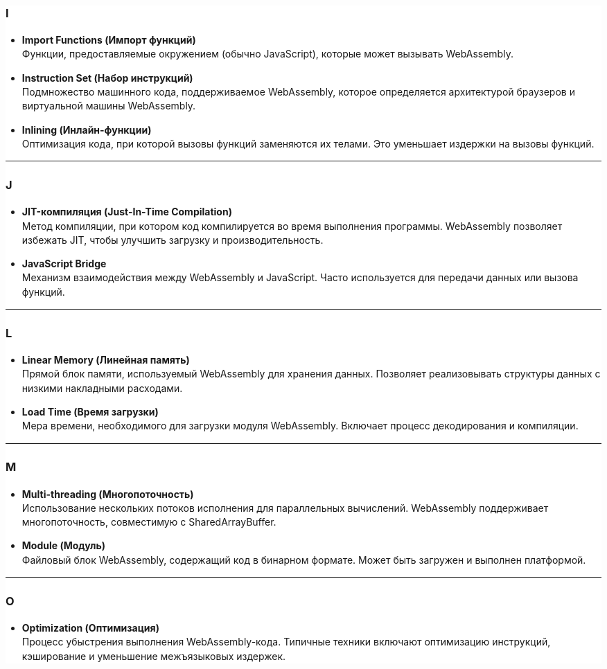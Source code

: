 
### **I**

- **Import Functions (Импорт функций)**  
  Функции, предоставляемые окружением (обычно JavaScript), которые может вызывать WebAssembly.

- **Instruction Set (Набор инструкций)**  
  Подмножество машинного кода, поддерживаемое WebAssembly, которое определяется архитектурой браузеров и виртуальной машины WebAssembly.

- **Inlining (Инлайн-функции)**  
  Оптимизация кода, при которой вызовы функций заменяются их телами. Это уменьшает издержки на вызовы функций.

---

### **J**

- **JIT-компиляция (Just-In-Time Compilation)**  
  Метод компиляции, при котором код компилируется во время выполнения программы. WebAssembly позволяет избежать JIT, чтобы улучшить загрузку и производительность.

- **JavaScript Bridge**  
  Механизм взаимодействия между WebAssembly и JavaScript. Часто используется для передачи данных или вызова функций.

---

### **L**

- **Linear Memory (Линейная память)**  
  Прямой блок памяти, используемый WebAssembly для хранения данных. Позволяет реализовывать структуры данных с низкими накладными расходами.

- **Load Time (Время загрузки)**  
  Мера времени, необходимого для загрузки модуля WebAssembly. Включает процесс декодирования и компиляции.

---

### **M**

- **Multi-threading (Многопоточность)**  
  Использование нескольких потоков исполнения для параллельных вычислений. WebAssembly поддерживает многопоточность, совместимую с SharedArrayBuffer.

- **Module (Модуль)**  
  Файловый блок WebAssembly, содержащий код в бинарном формате. Может быть загружен и выполнен платформой.

---

### **O**

- **Optimization (Оптимизация)**  
  Процесс убыстрения выполнения WebAssembly-кода. Типичные техники включают оптимизацию инструкций, кэширование и уменьшение межъязыковых издержек.
